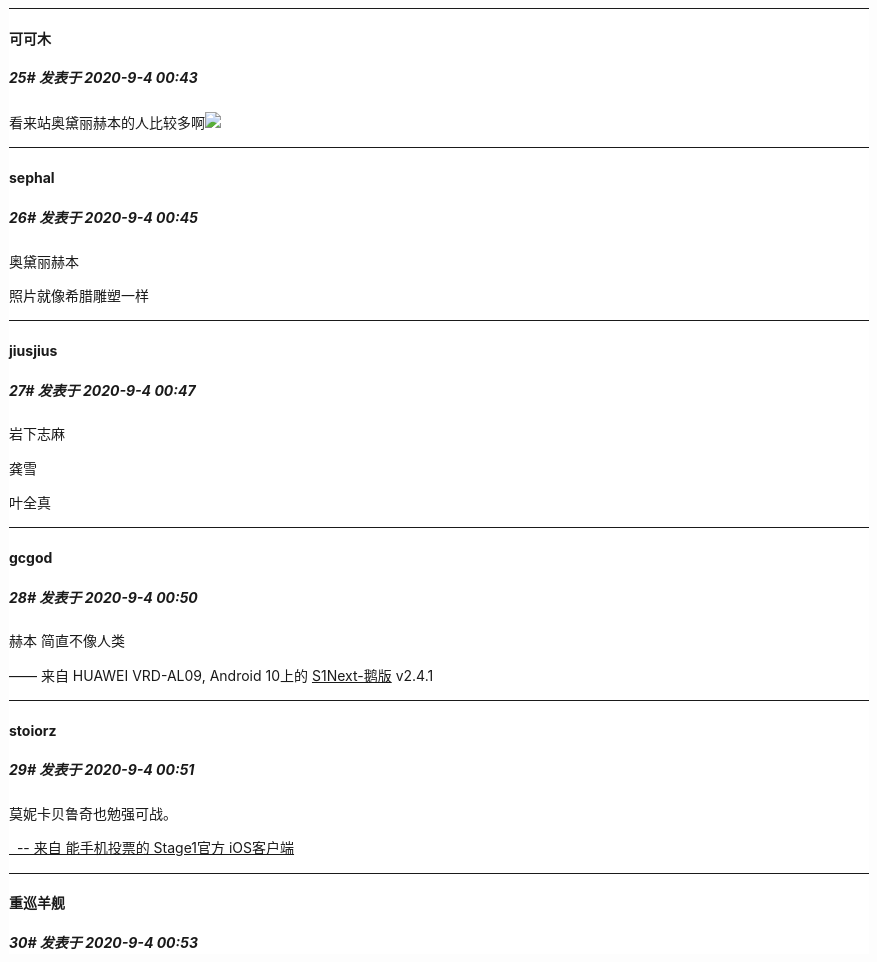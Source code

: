 
-----

####  可可木  
##### 25#       发表于 2020-9-4 00:43


看来站奥黛丽赫本的人比较多啊<img src="https://static.saraba1st.com/image/smiley/face2017/040.png" referrerpolicy="no-referrer">


-----

####  sephal  
##### 26#       发表于 2020-9-4 00:45


奥黛丽赫本

照片就像希腊雕塑一样


-----

####  jiusjius  
##### 27#       发表于 2020-9-4 00:47


岩下志麻

龚雪

叶全真


-----

####  gcgod  
##### 28#       发表于 2020-9-4 00:50


赫本 简直不像人类

—— 来自 HUAWEI VRD-AL09, Android 10上的 [S1Next-鹅版](https://github.com/ykrank/S1-Next/releases) v2.4.1


-----

####  stoiorz  
##### 29#       发表于 2020-9-4 00:51


莫妮卡贝鲁奇也勉强可战。

[  -- 来自 能手机投票的 Stage1官方 iOS客户端](https://itunes.apple.com/fi/app/saraba1st/id1221237470?mt=8)


-----

####  重巡羊舰  
##### 30#       发表于 2020-9-4 00:53
